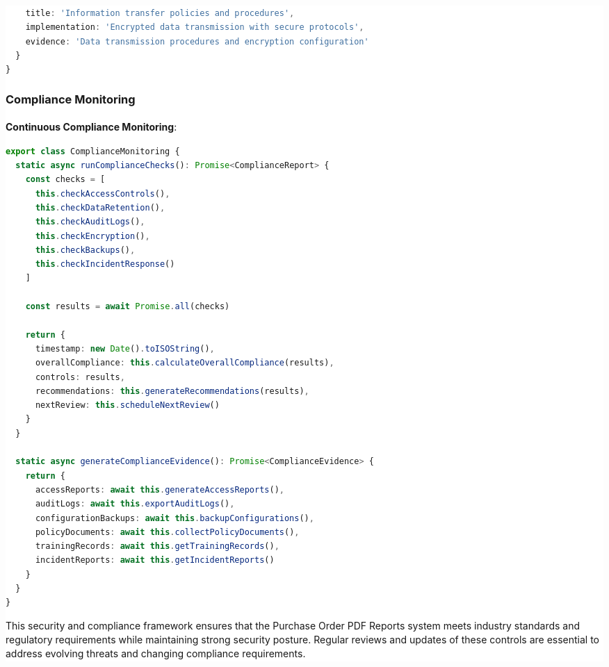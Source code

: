 ```typescript
    title: 'Information transfer policies and procedures',
    implementation: 'Encrypted data transmission with secure protocols',
    evidence: 'Data transmission procedures and encryption configuration'
  }
}
```

### Compliance Monitoring

**Continuous Compliance Monitoring**:

```typescript
export class ComplianceMonitoring {
  static async runComplianceChecks(): Promise<ComplianceReport> {
    const checks = [
      this.checkAccessControls(),
      this.checkDataRetention(),
      this.checkAuditLogs(),
      this.checkEncryption(),
      this.checkBackups(),
      this.checkIncidentResponse()
    ]

    const results = await Promise.all(checks)

    return {
      timestamp: new Date().toISOString(),
      overallCompliance: this.calculateOverallCompliance(results),
      controls: results,
      recommendations: this.generateRecommendations(results),
      nextReview: this.scheduleNextReview()
    }
  }

  static async generateComplianceEvidence(): Promise<ComplianceEvidence> {
    return {
      accessReports: await this.generateAccessReports(),
      auditLogs: await this.exportAuditLogs(),
      configurationBackups: await this.backupConfigurations(),
      policyDocuments: await this.collectPolicyDocuments(),
      trainingRecords: await this.getTrainingRecords(),
      incidentReports: await this.getIncidentReports()
    }
  }
}
```

This security and compliance framework ensures that the Purchase Order PDF Reports system meets industry standards and regulatory requirements while maintaining strong security posture. Regular reviews and updates of these controls are essential to address evolving threats and changing compliance requirements.